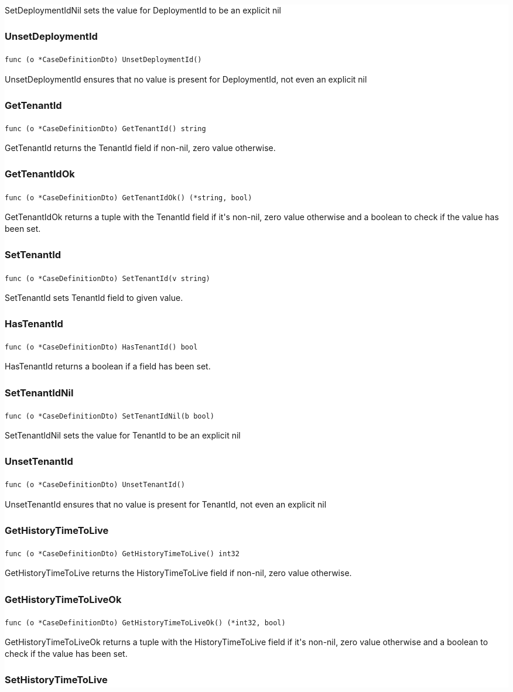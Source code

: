  SetDeploymentIdNil sets the value for DeploymentId to be an explicit nil

### UnsetDeploymentId
`func (o *CaseDefinitionDto) UnsetDeploymentId()`

UnsetDeploymentId ensures that no value is present for DeploymentId, not even an explicit nil
### GetTenantId

`func (o *CaseDefinitionDto) GetTenantId() string`

GetTenantId returns the TenantId field if non-nil, zero value otherwise.

### GetTenantIdOk

`func (o *CaseDefinitionDto) GetTenantIdOk() (*string, bool)`

GetTenantIdOk returns a tuple with the TenantId field if it's non-nil, zero value otherwise
and a boolean to check if the value has been set.

### SetTenantId

`func (o *CaseDefinitionDto) SetTenantId(v string)`

SetTenantId sets TenantId field to given value.

### HasTenantId

`func (o *CaseDefinitionDto) HasTenantId() bool`

HasTenantId returns a boolean if a field has been set.

### SetTenantIdNil

`func (o *CaseDefinitionDto) SetTenantIdNil(b bool)`

 SetTenantIdNil sets the value for TenantId to be an explicit nil

### UnsetTenantId
`func (o *CaseDefinitionDto) UnsetTenantId()`

UnsetTenantId ensures that no value is present for TenantId, not even an explicit nil
### GetHistoryTimeToLive

`func (o *CaseDefinitionDto) GetHistoryTimeToLive() int32`

GetHistoryTimeToLive returns the HistoryTimeToLive field if non-nil, zero value otherwise.

### GetHistoryTimeToLiveOk

`func (o *CaseDefinitionDto) GetHistoryTimeToLiveOk() (*int32, bool)`

GetHistoryTimeToLiveOk returns a tuple with the HistoryTimeToLive field if it's non-nil, zero value otherwise
and a boolean to check if the value has been set.

### SetHistoryTimeToLive
